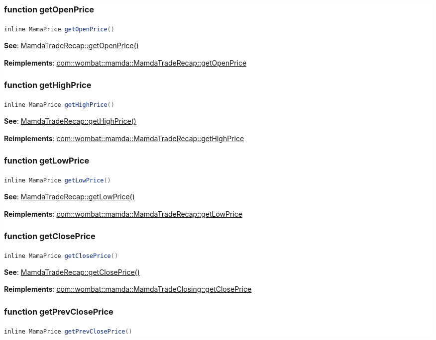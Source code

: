 
### function getOpenPrice

```java
inline MamaPrice getOpenPrice()
```


**See**: [MamdaTradeRecap::getOpenPrice()](interfacecom_1_1wombat_1_1mamda_1_1MamdaTradeRecap.html#function-getopenprice)

**Reimplements**: [com::wombat::mamda::MamdaTradeRecap::getOpenPrice](interfacecom_1_1wombat_1_1mamda_1_1MamdaTradeRecap.html#function-getopenprice)


### function getHighPrice

```java
inline MamaPrice getHighPrice()
```


**See**: [MamdaTradeRecap::getHighPrice()](interfacecom_1_1wombat_1_1mamda_1_1MamdaTradeRecap.html#function-gethighprice)

**Reimplements**: [com::wombat::mamda::MamdaTradeRecap::getHighPrice](interfacecom_1_1wombat_1_1mamda_1_1MamdaTradeRecap.html#function-gethighprice)


### function getLowPrice

```java
inline MamaPrice getLowPrice()
```


**See**: [MamdaTradeRecap::getLowPrice()](interfacecom_1_1wombat_1_1mamda_1_1MamdaTradeRecap.html#function-getlowprice)

**Reimplements**: [com::wombat::mamda::MamdaTradeRecap::getLowPrice](interfacecom_1_1wombat_1_1mamda_1_1MamdaTradeRecap.html#function-getlowprice)


### function getClosePrice

```java
inline MamaPrice getClosePrice()
```


**See**: [MamdaTradeRecap::getClosePrice()](interfacecom_1_1wombat_1_1mamda_1_1MamdaTradeRecap.html#function-getcloseprice)

**Reimplements**: [com::wombat::mamda::MamdaTradeClosing::getClosePrice](interfacecom_1_1wombat_1_1mamda_1_1MamdaTradeClosing.html#function-getcloseprice)


### function getPrevClosePrice

```java
inline MamaPrice getPrevClosePrice()
```
